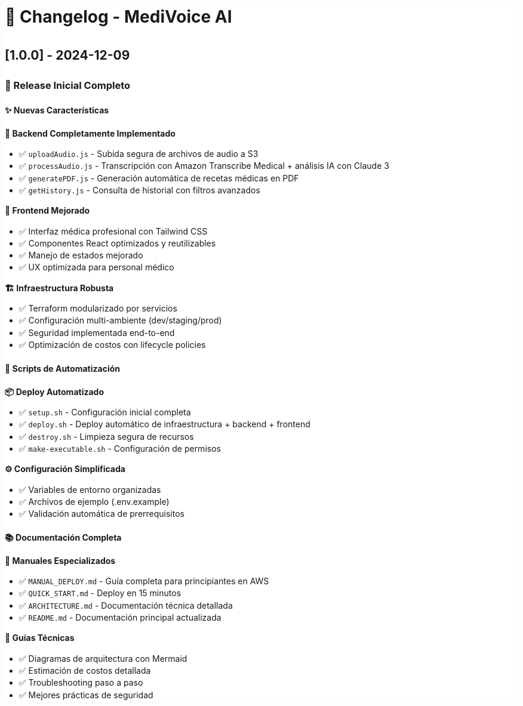 # 📝 Changelog - MediVoice AI

## [1.0.0] - 2024-12-09

### 🎉 Release Inicial Completo

#### ✨ Nuevas Características

**🔧 Backend Completamente Implementado**
- ✅ `uploadAudio.js` - Subida segura de archivos de audio a S3
- ✅ `processAudio.js` - Transcripción con Amazon Transcribe Medical + análisis IA con Claude 3
- ✅ `generatePDF.js` - Generación automática de recetas médicas en PDF
- ✅ `getHistory.js` - Consulta de historial con filtros avanzados

**🎨 Frontend Mejorado**
- ✅ Interfaz médica profesional con Tailwind CSS
- ✅ Componentes React optimizados y reutilizables
- ✅ Manejo de estados mejorado
- ✅ UX optimizada para personal médico

**🏗️ Infraestructura Robusta**
- ✅ Terraform modularizado por servicios
- ✅ Configuración multi-ambiente (dev/staging/prod)
- ✅ Seguridad implementada end-to-end
- ✅ Optimización de costos con lifecycle policies

#### 🚀 Scripts de Automatización

**📦 Deploy Automatizado**
- ✅ `setup.sh` - Configuración inicial completa
- ✅ `deploy.sh` - Deploy automático de infraestructura + backend + frontend
- ✅ `destroy.sh` - Limpieza segura de recursos
- ✅ `make-executable.sh` - Configuración de permisos

**⚙️ Configuración Simplificada**
- ✅ Variables de entorno organizadas
- ✅ Archivos de ejemplo (.env.example)
- ✅ Validación automática de prerrequisitos

#### 📚 Documentación Completa

**📖 Manuales Especializados**
- ✅ `MANUAL_DEPLOY.md` - Guía completa para principiantes en AWS
- ✅ `QUICK_START.md` - Deploy en 15 minutos
- ✅ `ARCHITECTURE.md` - Documentación técnica detallada
- ✅ `README.md` - Documentación principal actualizada

**🔧 Guías Técnicas**
- ✅ Diagramas de arquitectura con Mermaid
- ✅ Estimación de costos detallada
- ✅ Troubleshooting paso a paso
- ✅ Mejores prácticas de seguridad
